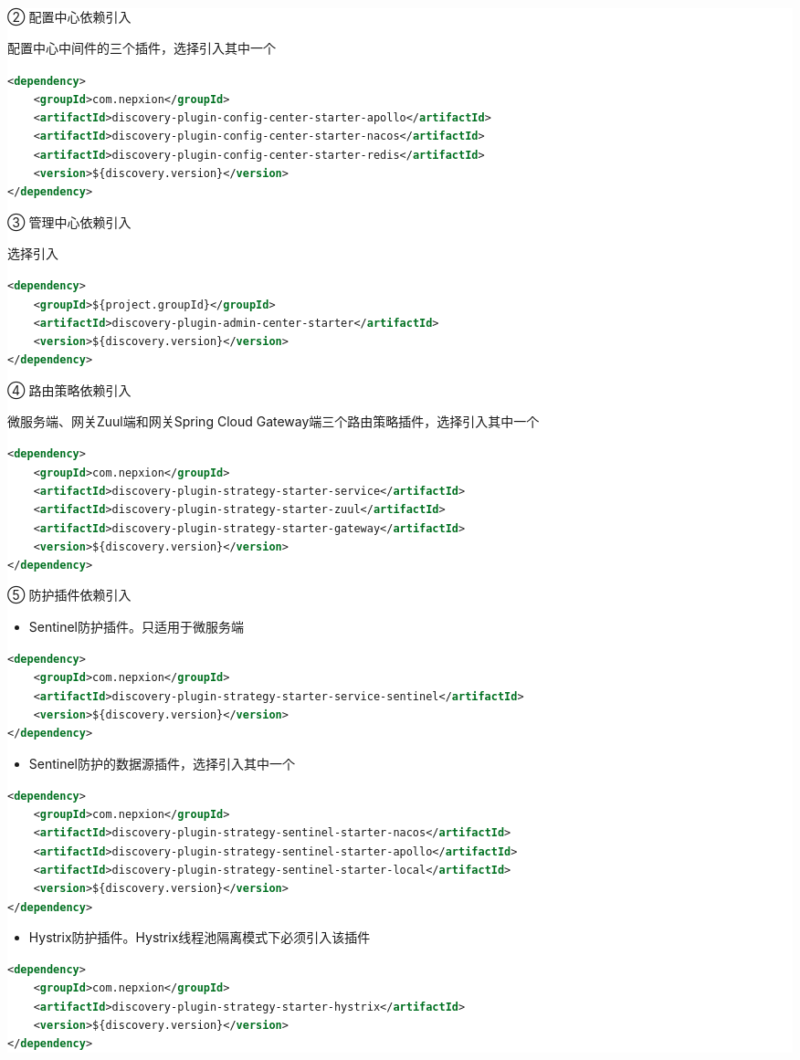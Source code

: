 ② 配置中心依赖引入

配置中心中间件的三个插件，选择引入其中一个
```xml
<dependency>
    <groupId>com.nepxion</groupId>
    <artifactId>discovery-plugin-config-center-starter-apollo</artifactId>
    <artifactId>discovery-plugin-config-center-starter-nacos</artifactId>
    <artifactId>discovery-plugin-config-center-starter-redis</artifactId>
    <version>${discovery.version}</version>
</dependency>
```

③ 管理中心依赖引入

选择引入
```xml
<dependency>
    <groupId>${project.groupId}</groupId>
    <artifactId>discovery-plugin-admin-center-starter</artifactId>
    <version>${discovery.version}</version>
</dependency>
```

④ 路由策略依赖引入

微服务端、网关Zuul端和网关Spring Cloud Gateway端三个路由策略插件，选择引入其中一个
```xml
<dependency>
    <groupId>com.nepxion</groupId>
    <artifactId>discovery-plugin-strategy-starter-service</artifactId>
    <artifactId>discovery-plugin-strategy-starter-zuul</artifactId>
    <artifactId>discovery-plugin-strategy-starter-gateway</artifactId>
    <version>${discovery.version}</version>
</dependency>
```

⑤ 防护插件依赖引入

- Sentinel防护插件。只适用于微服务端
```xml
<dependency>
    <groupId>com.nepxion</groupId>
    <artifactId>discovery-plugin-strategy-starter-service-sentinel</artifactId>
    <version>${discovery.version}</version>
</dependency>
```
- Sentinel防护的数据源插件，选择引入其中一个
```xml
<dependency>
    <groupId>com.nepxion</groupId>
    <artifactId>discovery-plugin-strategy-sentinel-starter-nacos</artifactId>
    <artifactId>discovery-plugin-strategy-sentinel-starter-apollo</artifactId>
    <artifactId>discovery-plugin-strategy-sentinel-starter-local</artifactId>
    <version>${discovery.version}</version>
</dependency>
```
- Hystrix防护插件。Hystrix线程池隔离模式下必须引入该插件
```xml
<dependency>
    <groupId>com.nepxion</groupId>
    <artifactId>discovery-plugin-strategy-starter-hystrix</artifactId>
    <version>${discovery.version}</version>
</dependency>
```
